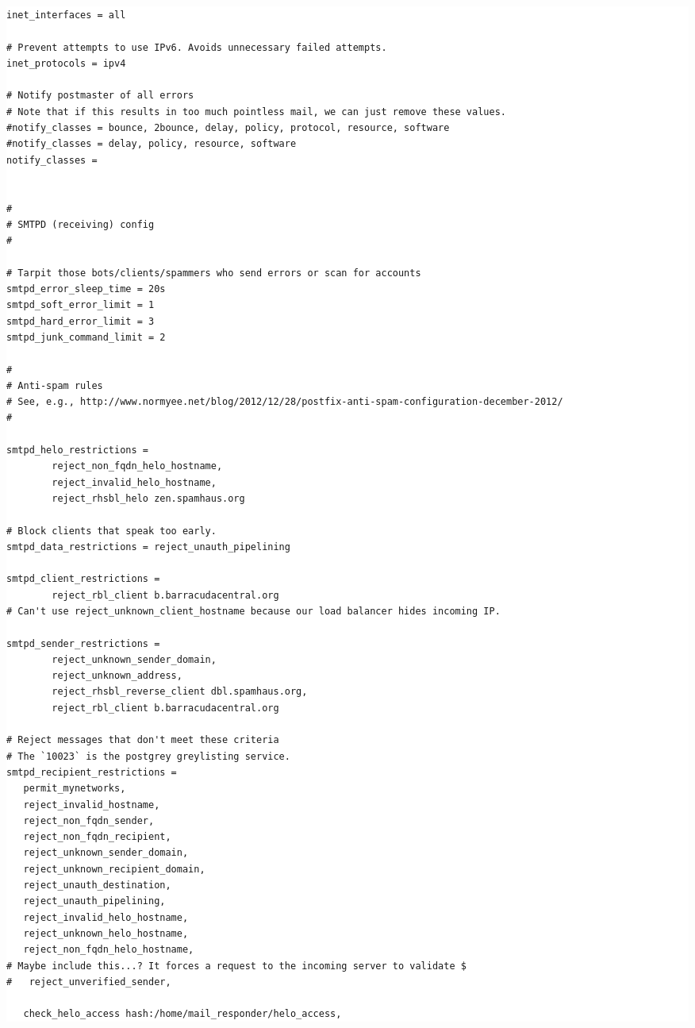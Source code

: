 ```
inet_interfaces = all

# Prevent attempts to use IPv6. Avoids unnecessary failed attempts.
inet_protocols = ipv4

# Notify postmaster of all errors
# Note that if this results in too much pointless mail, we can just remove these values.
#notify_classes = bounce, 2bounce, delay, policy, protocol, resource, software
#notify_classes = delay, policy, resource, software
notify_classes =


#
# SMTPD (receiving) config
#

# Tarpit those bots/clients/spammers who send errors or scan for accounts
smtpd_error_sleep_time = 20s
smtpd_soft_error_limit = 1
smtpd_hard_error_limit = 3
smtpd_junk_command_limit = 2

#
# Anti-spam rules
# See, e.g., http://www.normyee.net/blog/2012/12/28/postfix-anti-spam-configuration-december-2012/
#

smtpd_helo_restrictions =
        reject_non_fqdn_helo_hostname,
        reject_invalid_helo_hostname,
        reject_rhsbl_helo zen.spamhaus.org

# Block clients that speak too early.
smtpd_data_restrictions = reject_unauth_pipelining

smtpd_client_restrictions =
        reject_rbl_client b.barracudacentral.org
# Can't use reject_unknown_client_hostname because our load balancer hides incoming IP.

smtpd_sender_restrictions =
        reject_unknown_sender_domain,
        reject_unknown_address,
        reject_rhsbl_reverse_client dbl.spamhaus.org,
        reject_rbl_client b.barracudacentral.org

# Reject messages that don't meet these criteria
# The `10023` is the postgrey greylisting service.
smtpd_recipient_restrictions =
   permit_mynetworks,
   reject_invalid_hostname,
   reject_non_fqdn_sender,
   reject_non_fqdn_recipient,
   reject_unknown_sender_domain,
   reject_unknown_recipient_domain,
   reject_unauth_destination,
   reject_unauth_pipelining,
   reject_invalid_helo_hostname,
   reject_unknown_helo_hostname,
   reject_non_fqdn_helo_hostname,
# Maybe include this...? It forces a request to the incoming server to validate $
#   reject_unverified_sender,

   check_helo_access hash:/home/mail_responder/helo_access,
```